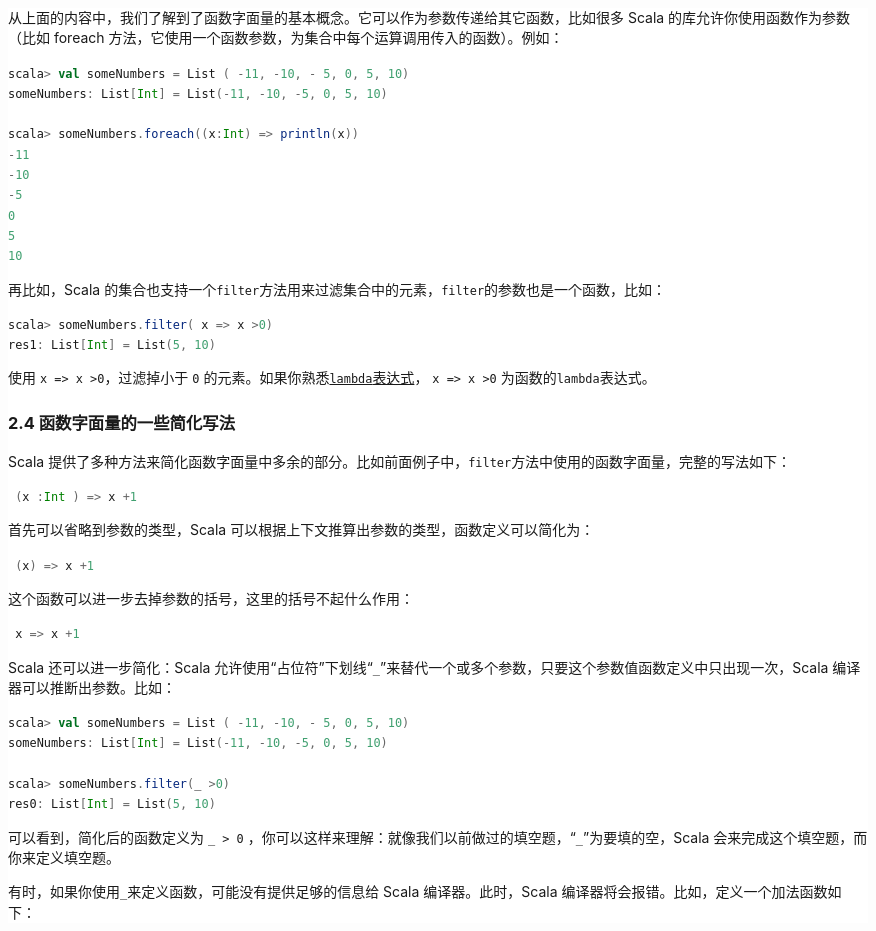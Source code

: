 从上面的内容中，我们了解到了函数字面量的基本概念。它可以作为参数传递给其它函数，比如很多 Scala 的库允许你使用函数作为参数（比如 foreach 方法，它使用一个函数参数，为集合中每个运算调用传入的函数）。例如：

```scala
scala> val someNumbers = List ( -11, -10, - 5, 0, 5, 10)
someNumbers: List[Int] = List(-11, -10, -5, 0, 5, 10)

scala> someNumbers.foreach((x:Int) => println(x))
-11
-10
-5
0
5
10 
```

再比如，Scala 的集合也支持一个`filter`方法用来过滤集合中的元素，`filter`的参数也是一个函数，比如：

```scala
scala> someNumbers.filter( x => x >0)
res1: List[Int] = List(5, 10) 
```

使用 `x => x >0`，过滤掉小于 `0` 的元素。如果你熟悉[`lambda`表达式](http://baike.baidu.com/view/3048187.htm)， `x => x >0` 为函数的`lambda`表达式。

### 2.4 函数字面量的一些简化写法

Scala 提供了多种方法来简化函数字面量中多余的部分。比如前面例子中，`filter`方法中使用的函数字面量，完整的写法如下：

```scala
 (x :Int ) => x +1 
```

首先可以省略到参数的类型，Scala 可以根据上下文推算出参数的类型，函数定义可以简化为：

```scala
 (x) => x +1 
```

这个函数可以进一步去掉参数的括号，这里的括号不起什么作用：

```scala
 x => x +1 
```

Scala 还可以进一步简化：Scala 允许使用“占位符”下划线“`_`”来替代一个或多个参数，只要这个参数值函数定义中只出现一次，Scala 编译器可以推断出参数。比如：

```scala
scala> val someNumbers = List ( -11, -10, - 5, 0, 5, 10)
someNumbers: List[Int] = List(-11, -10, -5, 0, 5, 10)

scala> someNumbers.filter(_ >0)
res0: List[Int] = List(5, 10) 
```

可以看到，简化后的函数定义为 `_ > 0` ，你可以这样来理解：就像我们以前做过的填空题，“`_`”为要填的空，Scala 会来完成这个填空题，而你来定义填空题。

有时，如果你使用`_`来定义函数，可能没有提供足够的信息给 Scala 编译器。此时，Scala 编译器将会报错。比如，定义一个加法函数如下：
